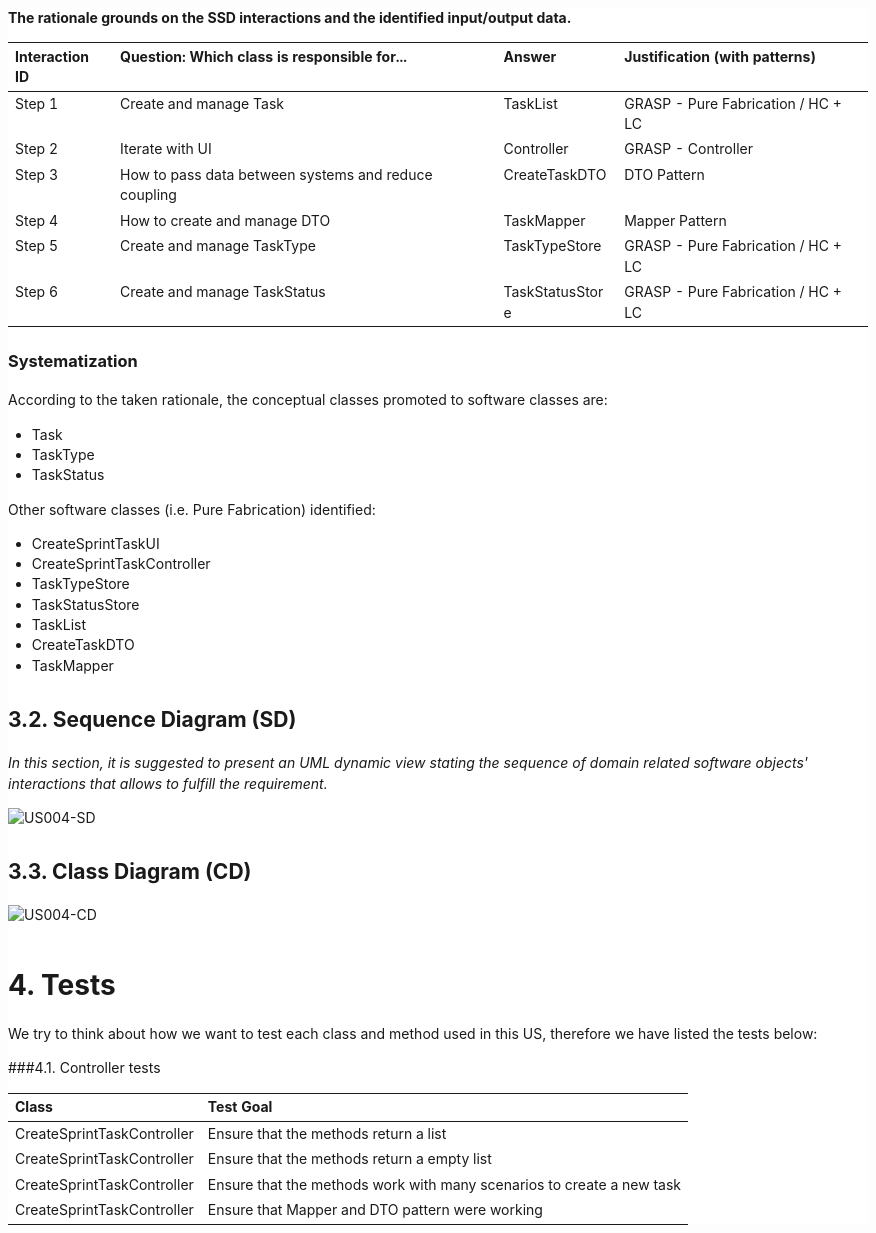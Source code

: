 **The rationale grounds on the SSD interactions and the identified input/output data.**

| Interaction ID | Question: Which class is responsible for... | Answer  | Justification (with patterns)  |
|:-------------  |:--------------------- |:------------|:---------------------------- |
| Step 1  		 |	Create and manage Task|TaskList|GRASP - Pure Fabrication / HC + LC|
| Step 2  		 |	Iterate with UI|Controller|GRASP - Controller|
| Step 3  		 |	How to pass data between systems and reduce coupling|CreateTaskDTO|DTO Pattern|
| Step 4  		 |	How to create and manage DTO|TaskMapper|Mapper Pattern|
| Step 5  		 |	Create and manage TaskType|TaskTypeStore|GRASP - Pure Fabrication / HC + LC|
| Step 6  		 |	Create and manage TaskStatus|TaskStatusStore|GRASP - Pure Fabrication / HC + LC| 

### Systematization ##

According to the taken rationale, the conceptual classes promoted to software classes are: 

 * Task
 * TaskType
 * TaskStatus

Other software classes (i.e. Pure Fabrication) identified: 
 * CreateSprintTaskUI  
 * CreateSprintTaskController
 * TaskTypeStore
 * TaskStatusStore
 * TaskList
 * CreateTaskDTO
 * TaskMapper

## 3.2. Sequence Diagram (SD)

*In this section, it is suggested to present an UML dynamic view stating the sequence of domain related software objects' interactions that allows to fulfill the requirement.* 

![US004-SD](US004-SD.svg)

## 3.3. Class Diagram (CD)

![US004-CD](US004-CD.svg)

# 4. Tests 

We try to think about how we want to test each class and method used in this US, 
therefore we have listed the tests below:

###4.1. Controller tests

| Class | Test Goal |
|:-------------  |:--------------------- |
| CreateSprintTaskController |	Ensure that the methods return a list|
| CreateSprintTaskController |	Ensure that the methods return a empty list|
| CreateSprintTaskController |	Ensure that the methods work with many scenarios to create a new task|
| CreateSprintTaskController |	Ensure that Mapper and DTO pattern were working|
